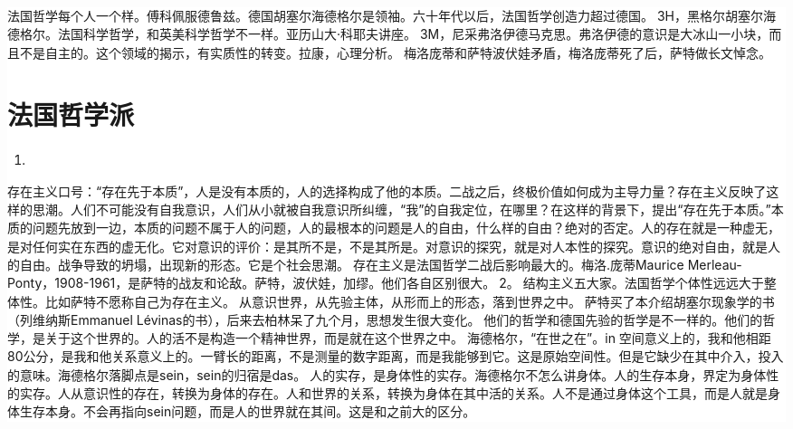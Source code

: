 法国哲学每个人一个样。傅科佩服德鲁兹。德国胡塞尔海德格尔是领袖。六十年代以后，法国哲学创造力超过德国。
3H，黑格尔胡塞尔海德格尔。法国科学哲学，和英美科学哲学不一样。亚历山大·科耶夫讲座。
3M，尼采弗洛伊德马克思。弗洛伊德的意识是大冰山一小块，而且不是自主的。这个领域的揭示，有实质性的转变。拉康，心理分析。
梅洛庞蒂和萨特波伏娃矛盾，梅洛庞蒂死了后，萨特做长文悼念。

# 法国哲学派
1.
存在主义口号：“存在先于本质”，人是没有本质的，人的选择构成了他的本质。二战之后，终极价值如何成为主导力量？存在主义反映了这样的思潮。人们不可能没有自我意识，人们从小就被自我意识所纠缠，“我”的自我定位，在哪里？在这样的背景下，提出“存在先于本质。”本质的问题先放到一边，本质的问题不属于人的问题，人的最根本的问题是人的自由，什么样的自由？绝对的否定。人的存在就是一种虚无，是对任何实在东西的虚无化。它对意识的评价：是其所不是，不是其所是。对意识的探究，就是对人本性的探究。意识的绝对自由，就是人的自由。战争导致的坍塌，出现新的形态。它是个社会思潮。
存在主义是法国哲学二战后影响最大的。梅洛.庞蒂Maurice Merleau-Ponty，1908-1961，是萨特的战友和论敌。萨特，波伏娃，加缪。他们各自区别很大。
2。
结构主义五大家。法国哲学个体性远远大于整体性。比如萨特不愿称自己为存在主义。
从意识世界，从先验主体，从形而上的形态，落到世界之中。
萨特买了本介绍胡塞尔现象学的书（列维纳斯Emmanuel Lévinas的书），后来去柏林呆了九个月，思想发生很大变化。
他们的哲学和德国先验的哲学是不一样的。他们的哲学，是关于这个世界的。人的活不是构造一个精神世界，而是就在这个世界之中。
海德格尔，“在世之在”。in 空间意义上的，我和他相距80公分，是我和他关系意义上的。一臂长的距离，不是测量的数字距离，而是我能够到它。这是原始空间性。但是它缺少在其中介入，投入的意味。海德格尔落脚点是sein，sein的归宿是das。
人的实存，是身体性的实存。海德格尔不怎么讲身体。人的生存本身，界定为身体性的实存。人从意识性的存在，转换为身体的存在。人和世界的关系，转换为身体在其中活的关系。人不是通过身体这个工具，而是人就是身体生存本身。不会再指向sein问题，而是人的世界就在其间。这是和之前大的区分。
